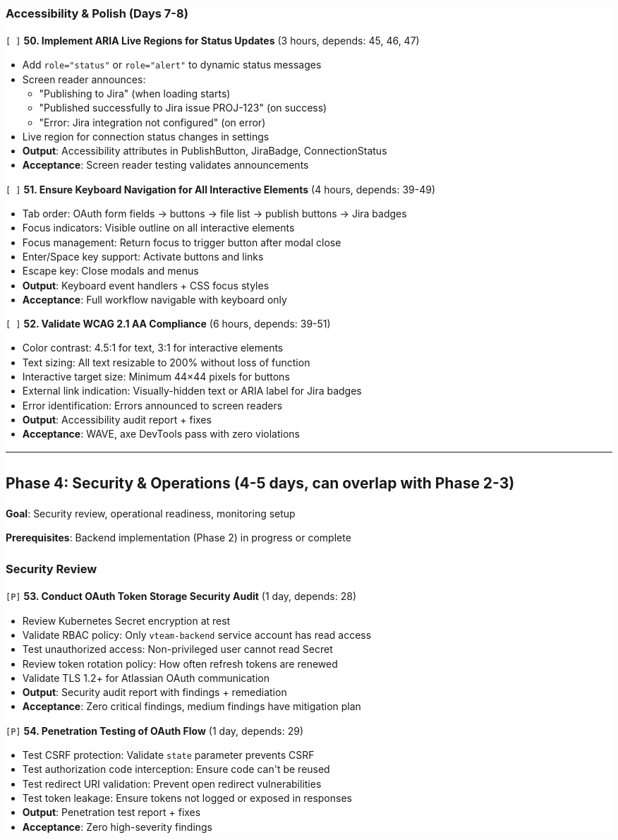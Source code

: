 ### Accessibility & Polish (Days 7-8)

`[ ]` **50. Implement ARIA Live Regions for Status Updates** (3 hours, depends: 45, 46, 47)
- Add `role="status"` or `role="alert"` to dynamic status messages
- Screen reader announces:
  - "Publishing to Jira" (when loading starts)
  - "Published successfully to Jira issue PROJ-123" (on success)
  - "Error: Jira integration not configured" (on error)
- Live region for connection status changes in settings
- **Output**: Accessibility attributes in PublishButton, JiraBadge, ConnectionStatus
- **Acceptance**: Screen reader testing validates announcements

`[ ]` **51. Ensure Keyboard Navigation for All Interactive Elements** (4 hours, depends: 39-49)
- Tab order: OAuth form fields → buttons → file list → publish buttons → Jira badges
- Focus indicators: Visible outline on all interactive elements
- Focus management: Return focus to trigger button after modal close
- Enter/Space key support: Activate buttons and links
- Escape key: Close modals and menus
- **Output**: Keyboard event handlers + CSS focus styles
- **Acceptance**: Full workflow navigable with keyboard only

`[ ]` **52. Validate WCAG 2.1 AA Compliance** (6 hours, depends: 39-51)
- Color contrast: 4.5:1 for text, 3:1 for interactive elements
- Text sizing: All text resizable to 200% without loss of function
- Interactive target size: Minimum 44×44 pixels for buttons
- External link indication: Visually-hidden text or ARIA label for Jira badges
- Error identification: Errors announced to screen readers
- **Output**: Accessibility audit report + fixes
- **Acceptance**: WAVE, axe DevTools pass with zero violations

---

## Phase 4: Security & Operations (4-5 days, can overlap with Phase 2-3)

**Goal**: Security review, operational readiness, monitoring setup

**Prerequisites**: Backend implementation (Phase 2) in progress or complete

### Security Review

`[P]` **53. Conduct OAuth Token Storage Security Audit** (1 day, depends: 28)
- Review Kubernetes Secret encryption at rest
- Validate RBAC policy: Only `vteam-backend` service account has read access
- Test unauthorized access: Non-privileged user cannot read Secret
- Review token rotation policy: How often refresh tokens are renewed
- Validate TLS 1.2+ for Atlassian OAuth communication
- **Output**: Security audit report with findings + remediation
- **Acceptance**: Zero critical findings, medium findings have mitigation plan

`[P]` **54. Penetration Testing of OAuth Flow** (1 day, depends: 29)
- Test CSRF protection: Validate `state` parameter prevents CSRF
- Test authorization code interception: Ensure code can't be reused
- Test redirect URI validation: Prevent open redirect vulnerabilities
- Test token leakage: Ensure tokens not logged or exposed in responses
- **Output**: Penetration test report + fixes
- **Acceptance**: Zero high-severity findings
